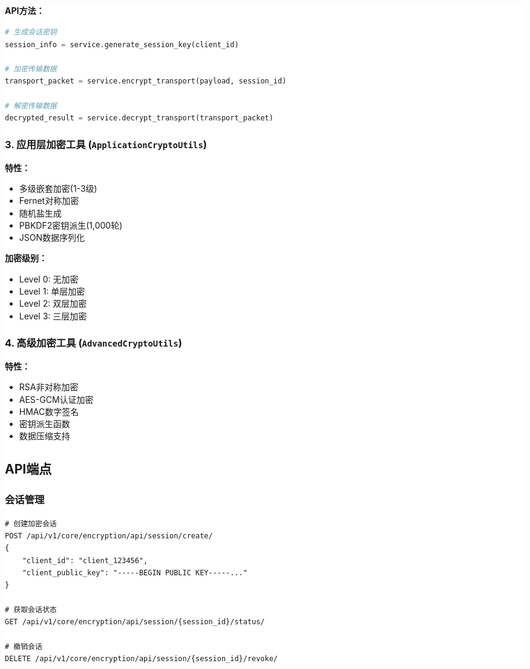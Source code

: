 **API方法：**
```python
# 生成会话密钥
session_info = service.generate_session_key(client_id)

# 加密传输数据
transport_packet = service.encrypt_transport(payload, session_id)

# 解密传输数据
decrypted_result = service.decrypt_transport(transport_packet)
```

### 3. 应用层加密工具 (`ApplicationCryptoUtils`)

**特性：**
- 多级嵌套加密(1-3级)
- Fernet对称加密
- 随机盐生成
- PBKDF2密钥派生(1,000轮)
- JSON数据序列化

**加密级别：**
- Level 0: 无加密
- Level 1: 单层加密
- Level 2: 双层加密
- Level 3: 三层加密

### 4. 高级加密工具 (`AdvancedCryptoUtils`)

**特性：**
- RSA非对称加密
- AES-GCM认证加密
- HMAC数字签名
- 密钥派生函数
- 数据压缩支持

## API端点

### 会话管理

```http
# 创建加密会话
POST /api/v1/core/encryption/api/session/create/
{
    "client_id": "client_123456",
    "client_public_key": "-----BEGIN PUBLIC KEY-----..."
}

# 获取会话状态
GET /api/v1/core/encryption/api/session/{session_id}/status/

# 撤销会话
DELETE /api/v1/core/encryption/api/session/{session_id}/revoke/
```
